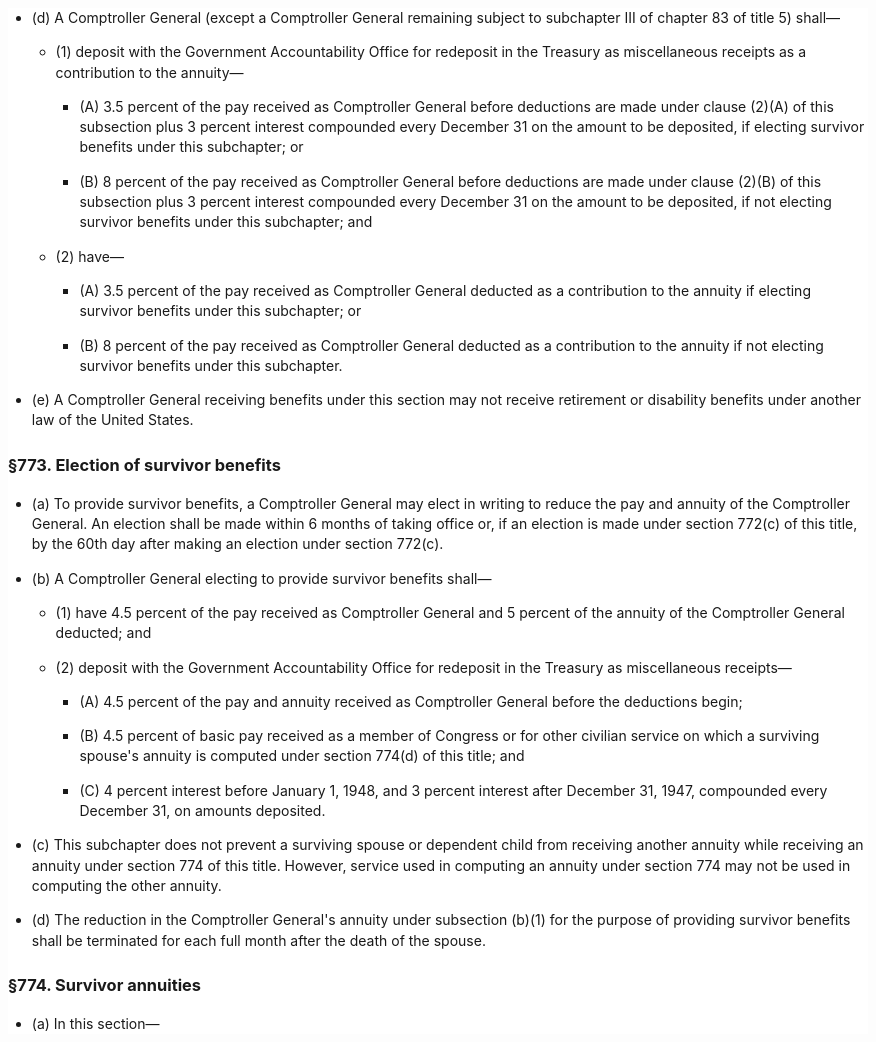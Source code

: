 * (d) A Comptroller General (except a Comptroller General remaining subject to subchapter III of chapter 83 of title 5) shall—

  * (1) deposit with the Government Accountability Office for redeposit in the Treasury as miscellaneous receipts as a contribution to the annuity—

    * (A) 3.5 percent of the pay received as Comptroller General before deductions are made under clause (2)(A) of this subsection plus 3 percent interest compounded every December 31 on the amount to be deposited, if electing survivor benefits under this subchapter; or

    * (B) 8 percent of the pay received as Comptroller General before deductions are made under clause (2)(B) of this subsection plus 3 percent interest compounded every December 31 on the amount to be deposited, if not electing survivor benefits under this subchapter; and


  * (2) have—

    * (A) 3.5 percent of the pay received as Comptroller General deducted as a contribution to the annuity if electing survivor benefits under this subchapter; or

    * (B) 8 percent of the pay received as Comptroller General deducted as a contribution to the annuity if not electing survivor benefits under this subchapter.


* (e) A Comptroller General receiving benefits under this section may not receive retirement or disability benefits under another law of the United States.

### §773. Election of survivor benefits
* (a) To provide survivor benefits, a Comptroller General may elect in writing to reduce the pay and annuity of the Comptroller General. An election shall be made within 6 months of taking office or, if an election is made under section 772(c) of this title, by the 60th day after making an election under section 772(c).

* (b) A Comptroller General electing to provide survivor benefits shall—

  * (1) have 4.5 percent of the pay received as Comptroller General and 5 percent of the annuity of the Comptroller General deducted; and

  * (2) deposit with the Government Accountability Office for redeposit in the Treasury as miscellaneous receipts—

    * (A) 4.5 percent of the pay and annuity received as Comptroller General before the deductions begin;

    * (B) 4.5 percent of basic pay received as a member of Congress or for other civilian service on which a surviving spouse's annuity is computed under section 774(d) of this title; and

    * (C) 4 percent interest before January 1, 1948, and 3 percent interest after December 31, 1947, compounded every December 31, on amounts deposited.


* (c) This subchapter does not prevent a surviving spouse or dependent child from receiving another annuity while receiving an annuity under section 774 of this title. However, service used in computing an annuity under section 774 may not be used in computing the other annuity.

* (d) The reduction in the Comptroller General's annuity under subsection (b)(1) for the purpose of providing survivor benefits shall be terminated for each full month after the death of the spouse.

### §774. Survivor annuities
* (a) In this section—

